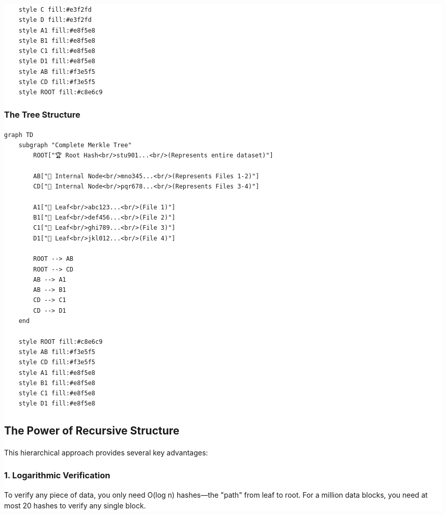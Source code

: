```mermaid
    style C fill:#e3f2fd
    style D fill:#e3f2fd
    style A1 fill:#e8f5e8
    style B1 fill:#e8f5e8
    style C1 fill:#e8f5e8
    style D1 fill:#e8f5e8
    style AB fill:#f3e5f5
    style CD fill:#f3e5f5
    style ROOT fill:#c8e6c9
```

### The Tree Structure

```mermaid
graph TD
    subgraph "Complete Merkle Tree"
        ROOT["🏆 Root Hash<br/>stu901...<br/>(Represents entire dataset)"]
        
        AB["🔗 Internal Node<br/>mno345...<br/>(Represents Files 1-2)"]
        CD["🔗 Internal Node<br/>pqr678...<br/>(Represents Files 3-4)"]
        
        A1["📄 Leaf<br/>abc123...<br/>(File 1)"]
        B1["📄 Leaf<br/>def456...<br/>(File 2)"]
        C1["📄 Leaf<br/>ghi789...<br/>(File 3)"]
        D1["📄 Leaf<br/>jkl012...<br/>(File 4)"]
        
        ROOT --> AB
        ROOT --> CD
        AB --> A1
        AB --> B1
        CD --> C1
        CD --> D1
    end
    
    style ROOT fill:#c8e6c9
    style AB fill:#f3e5f5
    style CD fill:#f3e5f5
    style A1 fill:#e8f5e8
    style B1 fill:#e8f5e8
    style C1 fill:#e8f5e8
    style D1 fill:#e8f5e8
```

## The Power of Recursive Structure

This hierarchical approach provides several key advantages:

### 1. Logarithmic Verification
To verify any piece of data, you only need O(log n) hashes—the "path" from leaf to root. For a million data blocks, you need at most 20 hashes to verify any single block.
